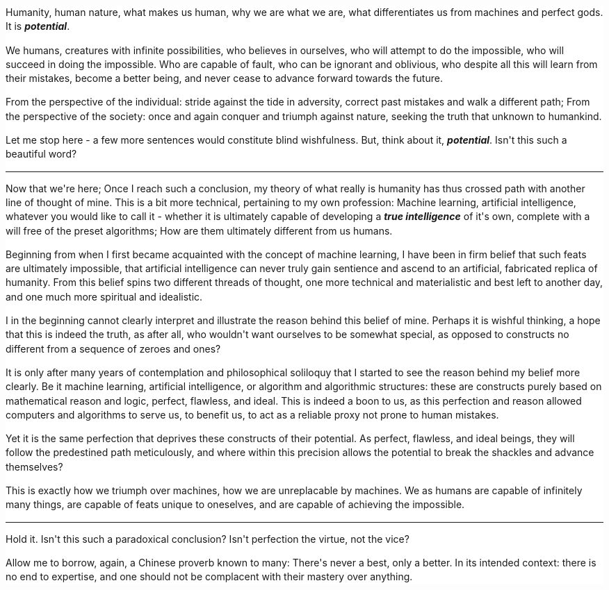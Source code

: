 
Humanity, human nature, what makes us human, why we are what we are, what differentiates us from machines and perfect gods. It is ***potential***.

We humans, creatures with infinite possibilities, who believes in ourselves, who will attempt to do the impossible, who will succeed in doing the impossible. Who are capable of fault, who can be ignorant and oblivious, who despite all this will learn from their mistakes, become a better being, and never cease to advance forward towards the future.

From the perspective of the individual: stride against the tide in adversity, correct past mistakes and walk a different path; From the perspective of the society: once and again conquer and triumph against nature, seeking the truth that unknown to humankind.

Let me stop here - a few more sentences would constitute blind wishfulness. But, think about it, ***potential***. Isn't this such a beautiful word?

---

Now that we're here; Once I reach such a conclusion, my theory of what really is humanity has thus crossed path with another line of thought of mine. This is a bit more technical, pertaining to my own profession: Machine learning, artificial intelligence, whatever you would like to call it - whether it is ultimately capable of developing a ***true intelligence*** of it's own, complete with a will free of the preset algorithms; How are them ultimately different from us humans.

Beginning from when I first became acquainted with the concept of machine learning, I have been in firm belief that such feats are ultimately impossible, that artificial intelligence can never truly gain sentience and ascend to an artificial, fabricated replica of humanity. From this belief spins two different threads of thought, one more technical and materialistic and best left to another day, and one much more spiritual and idealistic.

I in the beginning cannot clearly interpret and illustrate the reason behind this belief of mine. Perhaps it is wishful thinking, a hope that this is indeed the truth, as after all, who wouldn't want ourselves to be somewhat special, as opposed to constructs no different from a sequence of zeroes and ones?

It is only after many years of contemplation and philosophical soliloquy that I started to see the reason behind my belief more clearly. Be it machine learning, artificial intelligence, or algorithm and algorithmic structures: these are constructs purely based on mathematical reason and logic, perfect, flawless, and ideal. This is indeed a boon to us, as this perfection and reason allowed computers and algorithms to serve us, to benefit us, to act as a reliable proxy not prone to human mistakes.

Yet it is the same perfection that deprives these constructs of their potential. As perfect, flawless, and ideal beings, they will follow the predestined path meticulously, and where within this precision allows the potential to break the shackles and advance themselves?

This is exactly how we triumph over machines, how we are unreplacable by machines. We as humans are capable of infinitely many things, are capable of feats unique to oneselves, and are capable of achieving the impossible.

---

Hold it. Isn't this such a paradoxical conclusion? Isn't perfection the virtue, not the vice?

Allow me to borrow, again, a Chinese proverb known to many: There's never a best, only a better. In its intended context: there is no end to expertise, and one should not be complacent with their mastery over anything.

